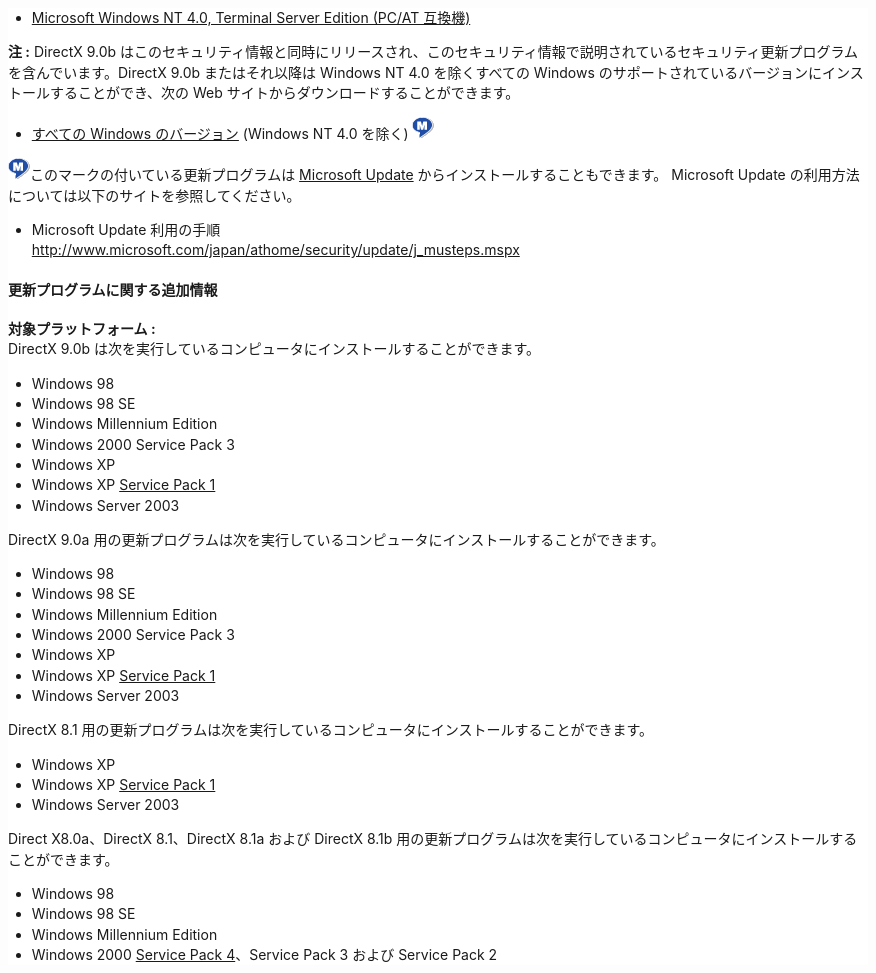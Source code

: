 -   [Microsoft Windows NT 4.0, Terminal Server Edition (PC/AT 互換機)](http://www.microsoft.com/downloads/details.aspx?familyid=14290ad7-ee7d-4736-8322-bca4cbd7d7c5&displaylang=ja)
  
**注 :**   DirectX 9.0b はこのセキュリティ情報と同時にリリースされ、このセキュリティ情報で説明されているセキュリティ更新プログラムを含んでいます。DirectX 9.0b またはそれ以降は Windows NT 4.0 を除くすべての Windows のサポートされているバージョンにインストールすることができ、次の Web サイトからダウンロードすることができます。
  
-   [すべての Windows のバージョン](http://www.microsoft.com/japan/windows/directx/) (Windows NT 4.0 を除く) ![](../../images/Dn636350.mu_s(ja-JP,Security.10).gif)
  
![](../../images/Dn636350.mu_s(ja-JP,Security.10).gif)このマークの付いている更新プログラムは [Microsoft Update](http://update.microsoft.com/microsoftupdate/) からインストールすることもできます。
Microsoft Update の利用方法については以下のサイトを参照してください。
  
-   Microsoft Update 利用の手順  
    <http://www.microsoft.com/japan/athome/security/update/j_musteps.mspx>
  
#### 更新プログラムに関する追加情報
  
**対象プラットフォーム :**    
DirectX 9.0b は次を実行しているコンピュータにインストールすることができます。
  
-   Windows 98  
-   Windows 98 SE  
-   Windows Millennium Edition  
-   Windows 2000 Service Pack 3   
-   Windows XP  
-   Windows XP [Service Pack 1](http://www.microsoft.com/japan/windowsxp/pro/downloads/servicepacks/sp1/default.mspx)  
-   Windows Server 2003
  
DirectX 9.0a 用の更新プログラムは次を実行しているコンピュータにインストールすることができます。
  
-   Windows 98  
-   Windows 98 SE  
-   Windows Millennium Edition  
-   Windows 2000 Service Pack 3   
-   Windows XP  
-   Windows XP [Service Pack 1](http://www.microsoft.com/japan/windowsxp/pro/downloads/servicepacks/sp1/default.mspx)  
-   Windows Server 2003
  
DirectX 8.1 用の更新プログラムは次を実行しているコンピュータにインストールすることができます。
  
-   Windows XP  
-   Windows XP [Service Pack 1](http://www.microsoft.com/japan/windowsxp/pro/downloads/servicepacks/sp1/default.mspx)  
-   Windows Server 2003
  
Direct X8.0a、DirectX 8.1、DirectX 8.1a および DirectX 8.1b 用の更新プログラムは次を実行しているコンピュータにインストールすることができます。
  
-   Windows 98  
-   Windows 98 SE  
-   Windows Millennium Edition  
-   Windows 2000 [Service Pack 4](http://www.microsoft.com/downloads/details.aspx?familyid=dc27b8c6-2a5a-4399-ad3d-4a97a25f41d9&displaylang=ja)、Service Pack 3 および Service Pack 2
  
